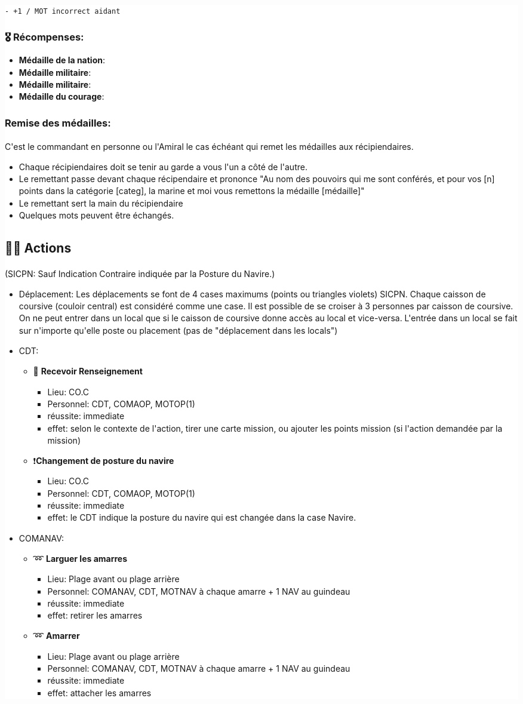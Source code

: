     - +1 / MOT incorrect aidant

### 🎖️ Récompenses:

 - **Médaille de la nation**:
 - **Médaille militaire**:
 - **Médaille militaire**:
 - **Médaille du courage**:

### Remise des médailles:

C'est le commandant en personne ou l'Amiral le cas échéant qui remet les médailles aux récipiendaires.

 - Chaque récipiendaires doit se tenir au garde a vous l'un a côté de l'autre.
 - Le remettant passe devant chaque récipendaire et prononce "Au nom des pouvoirs qui me sont conférés, et pour vos [n] points dans la catégorie [categ], la marine et moi vous remettons la médaille [médaille]"
 - Le remettant sert la main du récipiendaire
 - Quelques mots peuvent être échangés. 


## 🧑‍🔧 Actions

(SICPN: Sauf Indication Contraire indiquée par la Posture du Navire.)

 - Déplacement: Les déplacements se font de 4 cases maximums (points ou triangles violets) SICPN. Chaque caisson de coursive (couloir central) est considéré comme une case. Il est possible de se croiser à 3 personnes par caisson de coursive. On ne peut entrer dans un local que si le caisson de coursive donne accès au local et vice-versa. L'entrée dans un local se fait sur n'importe qu'elle poste ou placement (pas de "déplacement dans les locals")

 - CDT:
    - 🛜 **Recevoir Renseignement**
        - Lieu: CO.C
        - Personnel: CDT, COMAOP, MOTOP(1)
        - réussite: immediate
        - effet: selon le contexte de l'action, tirer une carte mission, ou ajouter les points mission (si l'action demandée par la mission)

    - ❗**Changement de posture du navire**
        - Lieu: CO.C
        - Personnel: CDT, COMAOP, MOTOP(1)
        - réussite: immediate
        - effet: le CDT indique la posture du navire qui est changée dans la case Navire.
        
 - COMANAV:
    - ➿ **Larguer les amarres**
        - Lieu: Plage avant ou plage arrière
        - Personnel: COMANAV, CDT, MOTNAV à chaque amarre + 1 NAV au guindeau
        - réussite: immediate
        - effet: retirer les amarres

    - ➿ **Amarrer**
        - Lieu: Plage avant ou plage arrière
        - Personnel: COMANAV, CDT, MOTNAV à chaque amarre + 1 NAV au guindeau
        - réussite: immediate
        - effet: attacher les amarres
